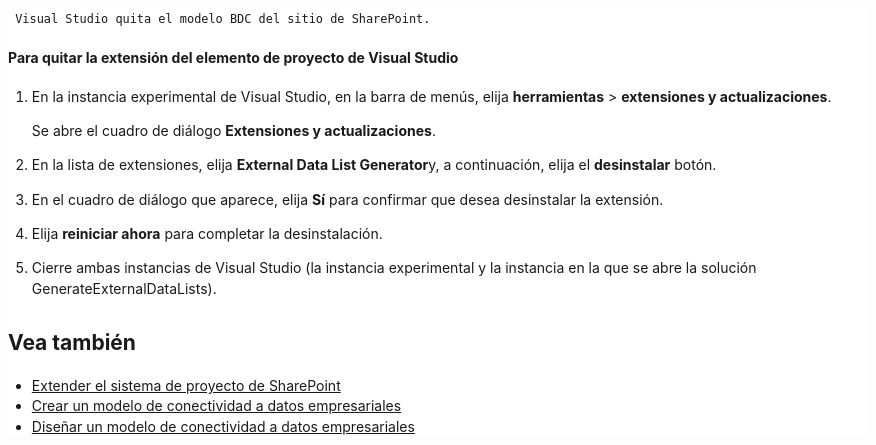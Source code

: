      Visual Studio quita el modelo BDC del sitio de SharePoint.

#### <a name="to-remove-the-project-item-extension-from-visual-studio"></a>Para quitar la extensión del elemento de proyecto de Visual Studio

1.  En la instancia experimental de Visual Studio, en la barra de menús, elija **herramientas** > **extensiones y actualizaciones**.

     Se abre el cuadro de diálogo **Extensiones y actualizaciones**.

2.  En la lista de extensiones, elija **External Data List Generator**y, a continuación, elija el **desinstalar** botón.

3.  En el cuadro de diálogo que aparece, elija **Sí** para confirmar que desea desinstalar la extensión.

4.  Elija **reiniciar ahora** para completar la desinstalación.

5.  Cierre ambas instancias de Visual Studio (la instancia experimental y la instancia en la que se abre la solución GenerateExternalDataLists).

## <a name="see-also"></a>Vea también
- [Extender el sistema de proyecto de SharePoint](../sharepoint/extending-the-sharepoint-project-system.md)
- [Crear un modelo de conectividad a datos empresariales](../sharepoint/creating-a-business-data-connectivity-model.md)
- [Diseñar un modelo de conectividad a datos empresariales](../sharepoint/designing-a-business-data-connectivity-model.md)

